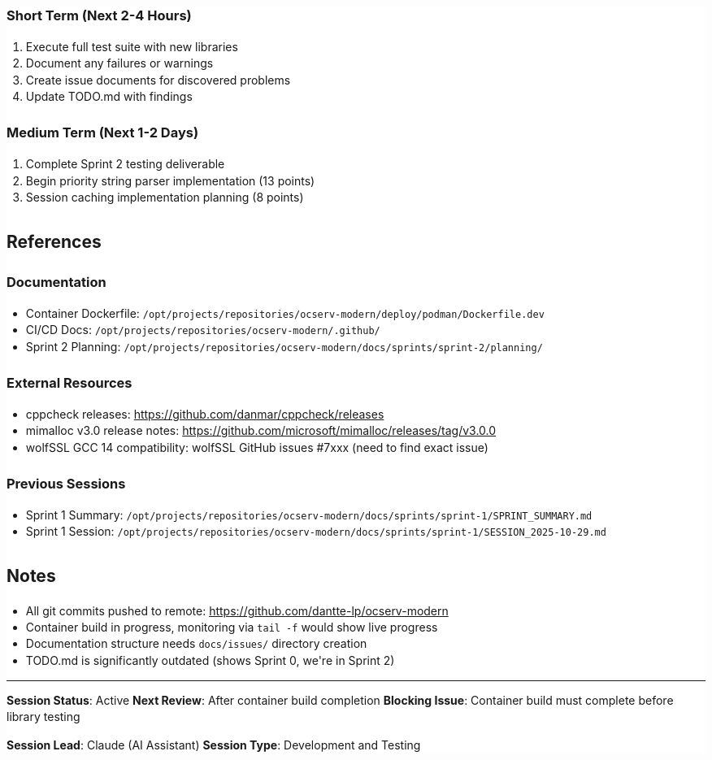### Short Term (Next 2-4 Hours)

1. Execute full test suite with new libraries
2. Document any failures or warnings
3. Create issue documents for discovered problems
4. Update TODO.md with findings

### Medium Term (Next 1-2 Days)

1. Complete Sprint 2 testing deliverable
2. Begin priority string parser implementation (13 points)
3. Session caching implementation planning (8 points)

## References

### Documentation

- Container Dockerfile: `/opt/projects/repositories/ocserv-modern/deploy/podman/Dockerfile.dev`
- CI/CD Docs: `/opt/projects/repositories/ocserv-modern/.github/`
- Sprint 2 Planning: `/opt/projects/repositories/ocserv-modern/docs/sprints/sprint-2/planning/`

### External Resources

- cppcheck releases: https://github.com/danmar/cppcheck/releases
- mimalloc v3.0 release notes: https://github.com/microsoft/mimalloc/releases/tag/v3.0.0
- wolfSSL GCC 14 compatibility: wolfSSL GitHub issues #7xxx (need to find exact issue)

### Previous Sessions

- Sprint 1 Summary: `/opt/projects/repositories/ocserv-modern/docs/sprints/sprint-1/SPRINT_SUMMARY.md`
- Sprint 1 Session: `/opt/projects/repositories/ocserv-modern/docs/sprints/sprint-1/SESSION_2025-10-29.md`

## Notes

- All git commits pushed to remote: https://github.com/dantte-lp/ocserv-modern
- Container build in progress, monitoring via `tail -f` would show live progress
- Documentation structure needs `docs/issues/` directory creation
- TODO.md is significantly outdated (shows Sprint 0, we're in Sprint 2)

---

**Session Status**: Active
**Next Review**: After container build completion
**Blocking Issue**: Container build must complete before library testing

**Session Lead**: Claude (AI Assistant)
**Session Type**: Development and Testing
